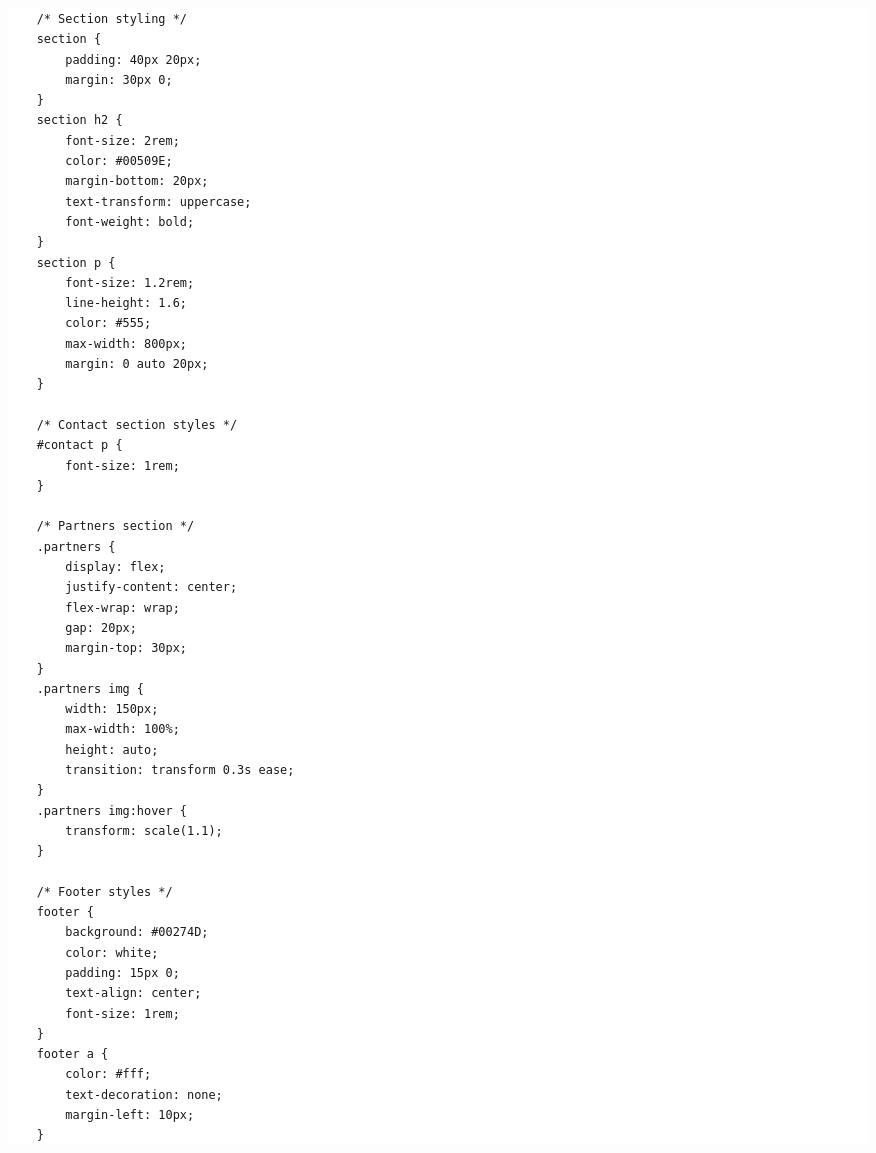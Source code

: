         /* Section styling */
        section {
            padding: 40px 20px;
            margin: 30px 0;
        }
        section h2 {
            font-size: 2rem;
            color: #00509E;
            margin-bottom: 20px;
            text-transform: uppercase;
            font-weight: bold;
        }
        section p {
            font-size: 1.2rem;
            line-height: 1.6;
            color: #555;
            max-width: 800px;
            margin: 0 auto 20px;
        }

        /* Contact section styles */
        #contact p {
            font-size: 1rem;
        }
        
        /* Partners section */
        .partners {
            display: flex;
            justify-content: center;
            flex-wrap: wrap;
            gap: 20px;
            margin-top: 30px;
        }
        .partners img {
            width: 150px;
            max-width: 100%;
            height: auto;
            transition: transform 0.3s ease;
        }
        .partners img:hover {
            transform: scale(1.1);
        }

        /* Footer styles */
        footer {
            background: #00274D;
            color: white;
            padding: 15px 0;
            text-align: center;
            font-size: 1rem;
        }
        footer a {
            color: #fff;
            text-decoration: none;
            margin-left: 10px;
        }
